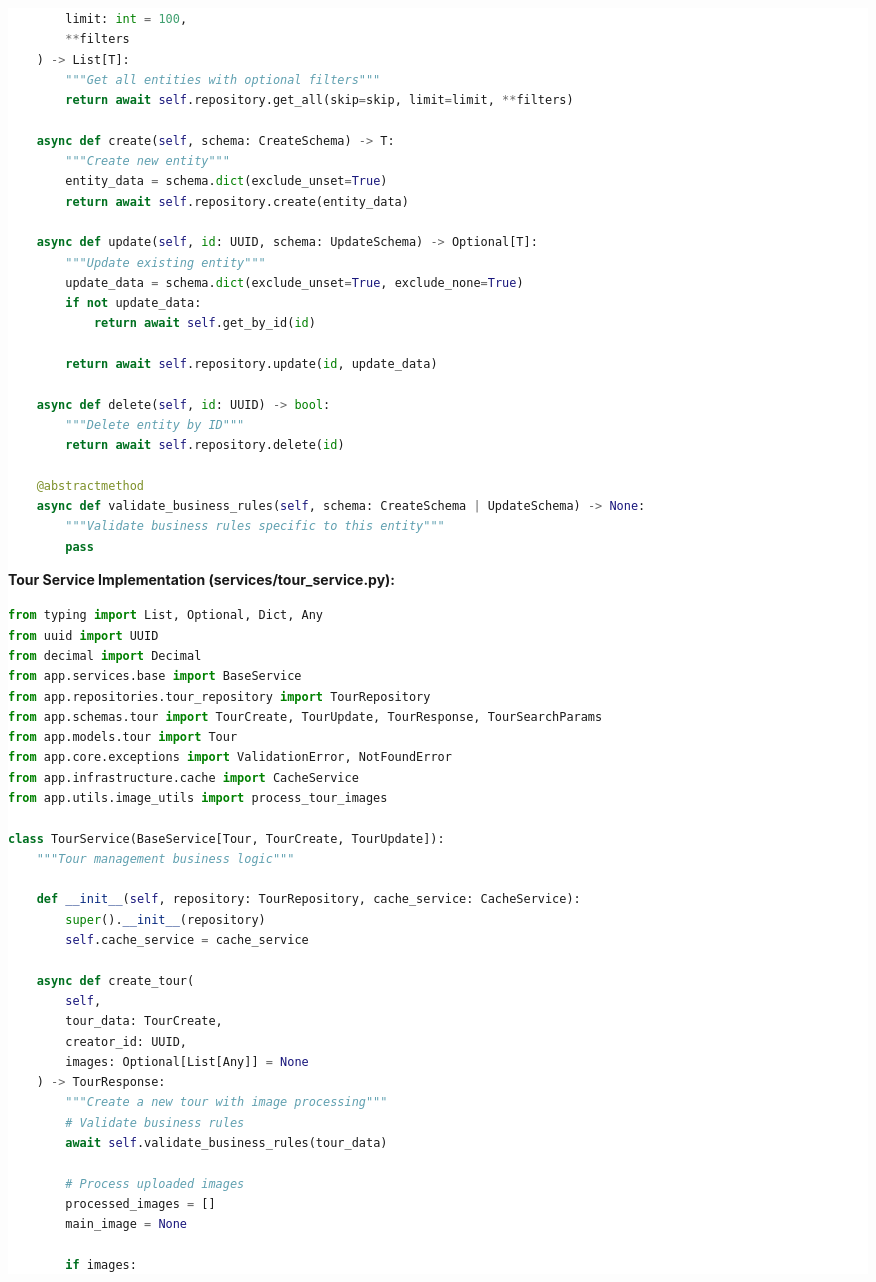```python
        limit: int = 100,
        **filters
    ) -> List[T]:
        """Get all entities with optional filters"""
        return await self.repository.get_all(skip=skip, limit=limit, **filters)
    
    async def create(self, schema: CreateSchema) -> T:
        """Create new entity"""
        entity_data = schema.dict(exclude_unset=True)
        return await self.repository.create(entity_data)
    
    async def update(self, id: UUID, schema: UpdateSchema) -> Optional[T]:
        """Update existing entity"""
        update_data = schema.dict(exclude_unset=True, exclude_none=True)
        if not update_data:
            return await self.get_by_id(id)
        
        return await self.repository.update(id, update_data)
    
    async def delete(self, id: UUID) -> bool:
        """Delete entity by ID"""
        return await self.repository.delete(id)
    
    @abstractmethod
    async def validate_business_rules(self, schema: CreateSchema | UpdateSchema) -> None:
        """Validate business rules specific to this entity"""
        pass
```

**Tour Service Implementation (services/tour_service.py):**
```python
from typing import List, Optional, Dict, Any
from uuid import UUID
from decimal import Decimal
from app.services.base import BaseService
from app.repositories.tour_repository import TourRepository
from app.schemas.tour import TourCreate, TourUpdate, TourResponse, TourSearchParams
from app.models.tour import Tour
from app.core.exceptions import ValidationError, NotFoundError
from app.infrastructure.cache import CacheService
from app.utils.image_utils import process_tour_images

class TourService(BaseService[Tour, TourCreate, TourUpdate]):
    """Tour management business logic"""
    
    def __init__(self, repository: TourRepository, cache_service: CacheService):
        super().__init__(repository)
        self.cache_service = cache_service
    
    async def create_tour(
        self, 
        tour_data: TourCreate, 
        creator_id: UUID,
        images: Optional[List[Any]] = None
    ) -> TourResponse:
        """Create a new tour with image processing"""
        # Validate business rules
        await self.validate_business_rules(tour_data)
        
        # Process uploaded images
        processed_images = []
        main_image = None
        
        if images:
```